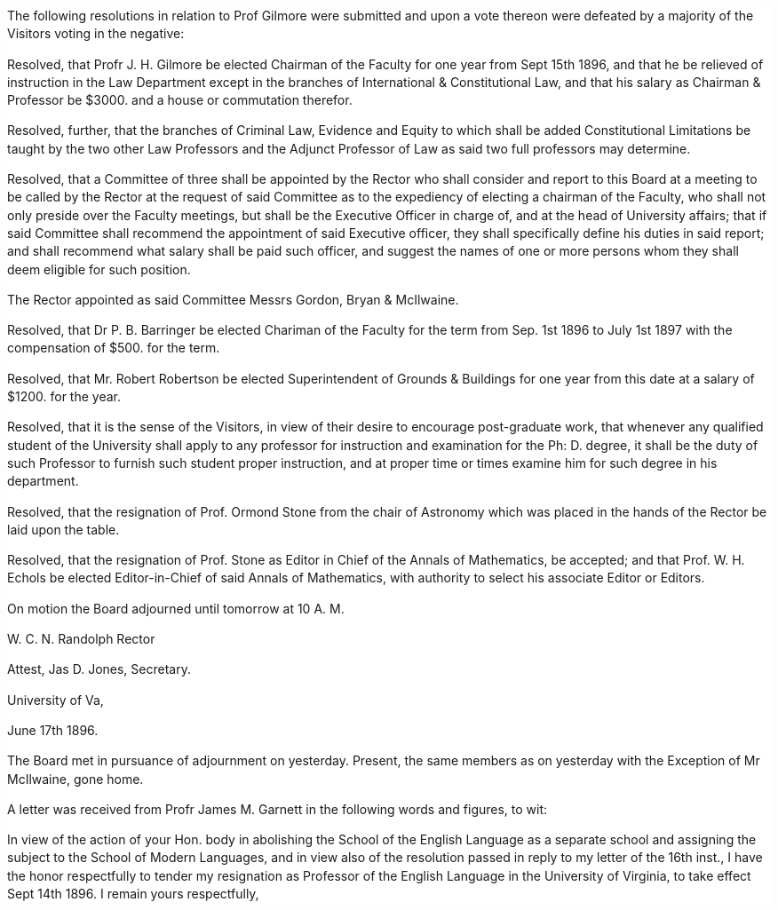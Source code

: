 The following resolutions in relation to Prof Gilmore were submitted and upon a vote thereon were defeated by a majority of the Visitors voting in the negative:

Resolved, that Profr J. H. Gilmore be elected Chairman of the Faculty for one year from Sept 15th 1896, and that he be relieved of instruction in the Law Department except in the branches of International & Constitutional Law, and that his salary as Chairman & Professor be $3000. and a house or commutation therefor.

Resolved, further, that the branches of Criminal Law, Evidence and Equity to which shall be added Constitutional Limitations be taught by the two other Law Professors and the Adjunct Professor of Law as said two full professors may determine.

Resolved, that a Committee of three shall be appointed by the Rector who shall consider and report to this Board at a meeting to be called by the Rector at the request of said Committee as to the expediency of electing a chairman of the Faculty, who shall not only preside over the Faculty meetings, but shall be the Executive Officer in charge of, and at the head of University affairs; that if said Committee shall recommend the appointment of said Executive officer, they shall specifically define his duties in said report; and shall recommend what salary shall be paid such officer, and suggest the names of one or more persons whom they shall deem eligible for such position.

The Rector appointed as said Committee Messrs Gordon, Bryan & McIlwaine.

Resolved, that Dr P. B. Barringer be elected Chariman of the Faculty for the term from Sep. 1st 1896 to July 1st 1897 with the compensation of $500. for the term.

Resolved, that Mr. Robert Robertson be elected Superintendent of Grounds & Buildings for one year from this date at a salary of $1200. for the year.

Resolved, that it is the sense of the Visitors, in view of their desire to encourage post-graduate work, that whenever any qualified student of the University shall apply to any professor for instruction and examination for the Ph: D. degree, it shall be the duty of such Professor to furnish such student proper instruction, and at proper time or times examine him for such degree in his department.

Resolved, that the resignation of Prof. Ormond Stone from the chair of Astronomy which was placed in the hands of the Rector be laid upon the table.

Resolved, that the resignation of Prof. Stone as Editor in Chief of the Annals of Mathematics, be accepted; and that Prof. W. H. Echols be elected Editor-in-Chief of said Annals of Mathematics, with authority to select his associate Editor or Editors.

On motion the Board adjourned until tomorrow at 10 A. M.

W. C. N. Randolph Rector

Attest, Jas D. Jones, Secretary.

University of Va,

June 17th 1896.

The Board met in pursuance of adjournment on yesterday. Present, the same members as on yesterday with the Exception of Mr McIlwaine, gone home.

A letter was received from Profr James M. Garnett in the following words and figures, to wit:

In view of the action of your Hon. body in abolishing the School of the English Language as a separate school and assigning the subject to the School of Modern Languages, and in view also of the resolution passed in reply to my letter of the 16th inst., I have the honor respectfully to tender my resignation as Professor of the English Language in the University of Virginia, to take effect Sept 14th 1896. I remain yours respectfully,
